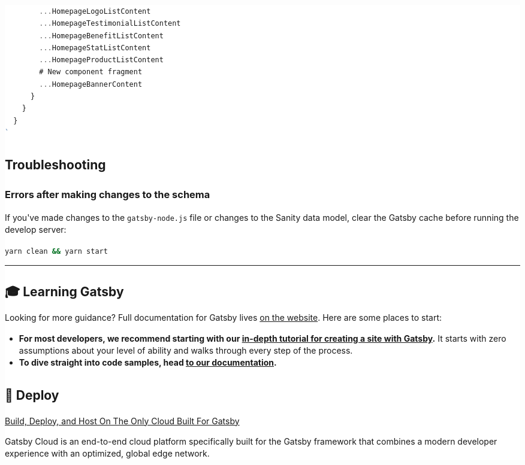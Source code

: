    ```js fileExt
           ...HomepageLogoListContent
           ...HomepageTestimonialListContent
           ...HomepageBenefitListContent
           ...HomepageStatListContent
           ...HomepageProductListContent
           # New component fragment
           ...HomepageBannerContent
         }
       }
     }
   `
   ```

## Troubleshooting

### Errors after making changes to the schema

If you've made changes to the `gatsby-node.js` file or changes to the Sanity data model, clear the Gatsby cache before running the develop server:

```sh
yarn clean && yarn start
```

---

## 🎓 Learning Gatsby

Looking for more guidance? Full documentation for Gatsby lives [on the website](https://www.gatsbyjs.com/). Here are some places to start:

- **For most developers, we recommend starting with our [in-depth tutorial for creating a site with Gatsby](https://www.gatsbyjs.com/tutorial/).** It starts with zero assumptions about your level of ability and walks through every step of the process.
- **To dive straight into code samples, head [to our documentation](https://www.gatsbyjs.com/docs/).**

## 💫 Deploy

[Build, Deploy, and Host On The Only Cloud Built For Gatsby](https://www.gatsbyjs.com/cloud/)

Gatsby Cloud is an end-to-end cloud platform specifically built for the Gatsby framework that combines a modern developer experience with an optimized, global edge network.
